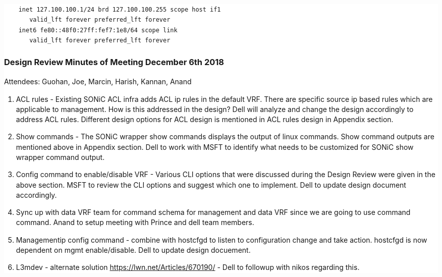         inet 127.100.100.1/24 brd 127.100.100.255 scope host if1
           valid_lft forever preferred_lft forever
        inet6 fe80::48f0:27ff:fef7:1e8/64 scope link
           valid_lft forever preferred_lft forever

### Design Review Minutes of Meeting December 6th 2018
Attendees: Guohan, Joe, Marcin, Harish, Kannan, Anand

1. ACL rules - Existing SONiC ACL infra adds ACL ip rules in the default VRF. There are specific source ip based rules which are applicable to management. How is this addressed in the design? Dell will analyze and change the design accordingly to address ACL rules. Different design options for ACL design is mentioned in ACL rules design in Appendix section.

2. Show commands - The SONiC wrapper show commands displays the output of linux commands. Show command outputs are mentioned above in Appendix section. Dell to work with MSFT to identify what needs to be customized for SONiC show wrapper command output.

3. Config command to enable/disable VRF - Various CLI options that were discussed during the Design Review were given in the above section. MSFT to review the CLI options and suggest which one to implement. Dell to update design document accordingly.
    
4. Sync up with data VRF team for command schema for management and data VRF since we are going to use command command. Anand to setup meeting with Prince and dell team members.

5. Managementip config command - combine with hostcfgd to listen to configuration change and take action. hostcfgd is now dependent on mgmt enable/disable. Dell to update design docuement.

6. L3mdev - alternate solution https://lwn.net/Articles/670190/ - Dell to followup with nikos regarding this.

